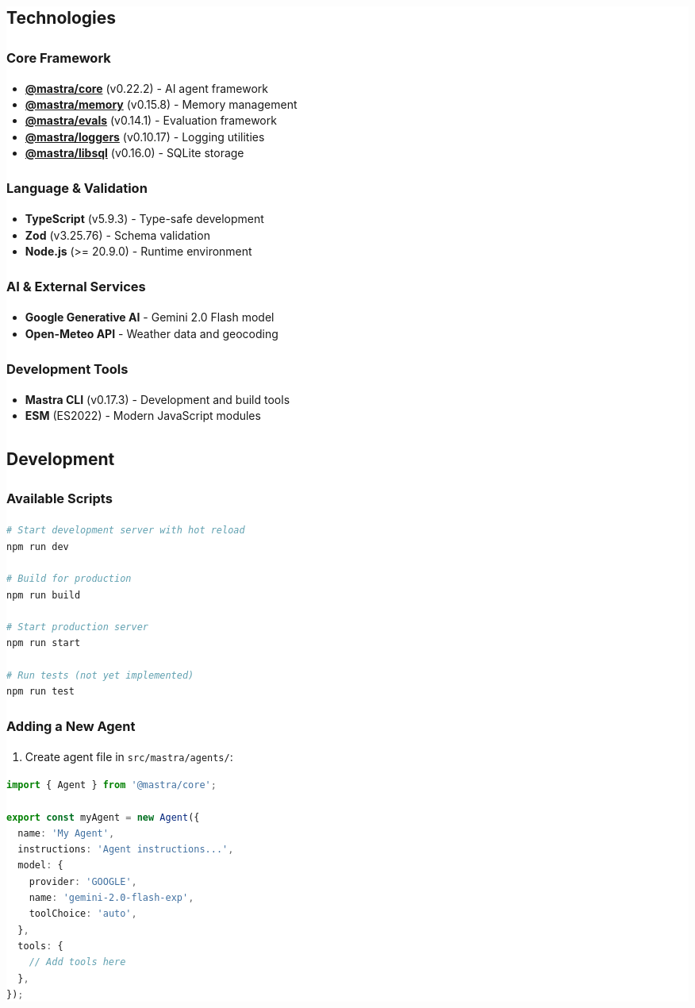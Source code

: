 ## Technologies

### Core Framework
- **[@mastra/core](https://mastra.ai)** (v0.22.2) - AI agent framework
- **[@mastra/memory](https://mastra.ai)** (v0.15.8) - Memory management
- **[@mastra/evals](https://mastra.ai)** (v0.14.1) - Evaluation framework
- **[@mastra/loggers](https://mastra.ai)** (v0.10.17) - Logging utilities
- **[@mastra/libsql](https://mastra.ai)** (v0.16.0) - SQLite storage

### Language & Validation
- **TypeScript** (v5.9.3) - Type-safe development
- **Zod** (v3.25.76) - Schema validation
- **Node.js** (>= 20.9.0) - Runtime environment

### AI & External Services
- **Google Generative AI** - Gemini 2.0 Flash model
- **Open-Meteo API** - Weather data and geocoding

### Development Tools
- **Mastra CLI** (v0.17.3) - Development and build tools
- **ESM** (ES2022) - Modern JavaScript modules

## Development

### Available Scripts

```bash
# Start development server with hot reload
npm run dev

# Build for production
npm run build

# Start production server
npm run start

# Run tests (not yet implemented)
npm run test
```

### Adding a New Agent

1. Create agent file in `src/mastra/agents/`:

```typescript
import { Agent } from '@mastra/core';

export const myAgent = new Agent({
  name: 'My Agent',
  instructions: 'Agent instructions...',
  model: {
    provider: 'GOOGLE',
    name: 'gemini-2.0-flash-exp',
    toolChoice: 'auto',
  },
  tools: {
    // Add tools here
  },
});
```
